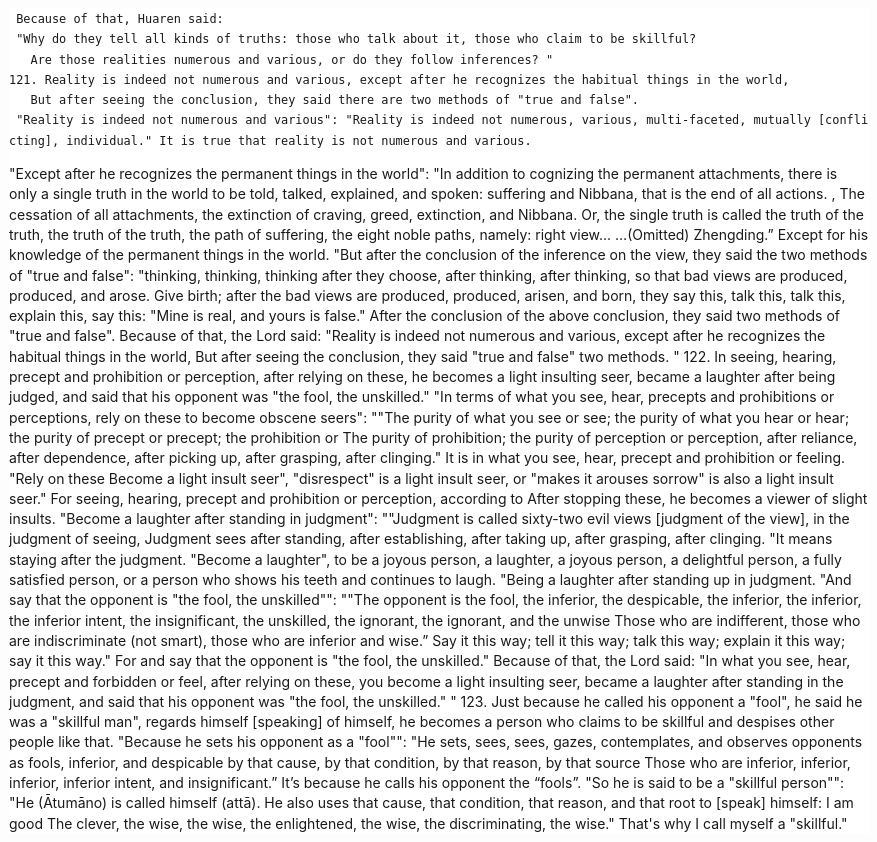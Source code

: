      Because of that, Huaren said:
     "Why do they tell all kinds of truths: those who talk about it, those who claim to be skillful?
       Are those realities numerous and various, or do they follow inferences? "
    121. Reality is indeed not numerous and various, except after he recognizes the habitual things in the world,
       But after seeing the conclusion, they said there are two methods of "true and false".
     "Reality is indeed not numerous and various": "Reality is indeed not numerous, various, multi-faceted, mutually [conflicting], individual." It is true that reality is not numerous and various.
"Except after he recognizes the permanent things in the world": "In addition to cognizing the permanent attachments, there is only a single truth in the world to be told, talked, explained, and spoken: suffering and Nibbana, that is the end of all actions. , The cessation of all attachments, the extinction of craving, greed, extinction, and Nibbana. Or, the single truth is called the truth of the truth, the truth of the truth, the path of suffering, the eight noble paths, namely: right view... …(Omitted) Zhengding.” Except for his knowledge of the permanent things in the world.
"But after the conclusion of the inference on the view, they said the two methods of "true and false": "thinking, thinking, thinking after they choose, after thinking, after thinking, so that bad views are produced, produced, and arose. Give birth; after the bad views are produced, produced, arisen, and born, they say this, talk this, talk this, explain this, say this: "Mine is real, and yours is false." After the conclusion of the above conclusion, they said two methods of "true and false".
     Because of that, the Lord said:
     "Reality is indeed not numerous and various, except after he recognizes the habitual things in the world,
       But after seeing the conclusion, they said "true and false" two methods. "
    122. In seeing, hearing, precept and prohibition or perception, after relying on these, he becomes a light insulting seer,
       became a laughter after being judged, and said that his opponent was "the fool, the unskilled."
"In terms of what you see, hear, precepts and prohibitions or perceptions, rely on these to become obscene seers": ""The purity of what you see or see; the purity of what you hear or hear; the purity of precept or precept; the prohibition or The purity of prohibition; the purity of perception or perception, after reliance, after dependence, after picking up, after grasping, after clinging." It is in what you see, hear, precept and prohibition or feeling. "Rely on these Become a light insult seer", "disrespect" is a light insult seer, or "makes it arouses sorrow" is also a light insult seer." For seeing, hearing, precept and prohibition or perception, according to After stopping these, he becomes a viewer of slight insults.
     "Become a laughter after standing in judgment": ""Judgment is called sixty-two evil views [judgment of the view], in the judgment of seeing, Judgment sees after standing, after establishing, after taking up, after grasping, after clinging. "It means staying after the judgment. "Become a laughter", to be a joyous person, a laughter, a joyous person, a delightful person, a fully satisfied person, or a person who shows his teeth and continues to laugh. "Being a laughter after standing up in judgment.
"And say that the opponent is "the fool, the unskilled"": ""The opponent is the fool, the inferior, the despicable, the inferior, the inferior, the inferior intent, the insignificant, the unskilled, the ignorant, the ignorant, and the unwise Those who are indifferent, those who are indiscriminate (not smart), those who are inferior and wise.” Say it this way; tell it this way; talk this way; explain it this way; say it this way." For and say that the opponent is "the fool, the unskilled."
     Because of that, the Lord said:
     "In what you see, hear, precept and forbidden or feel, after relying on these, you become a light insulting seer,
       became a laughter after standing in the judgment, and said that his opponent was "the fool, the unskilled." "
    123. Just because he called his opponent a "fool", he said he was a "skillful man",
       regards himself [speaking] of himself, he becomes a person who claims to be skillful and despises other people like that.
"Because he sets his opponent as a "fool"": "He sets, sees, sees, gazes, contemplates, and observes opponents as fools, inferior, and despicable by that cause, by that condition, by that reason, by that source Those who are inferior, inferior, inferior, inferior intent, and insignificant.” It’s because he calls his opponent the “fools”.
"So he is said to be a "skillful person"": "He (Ātumāno) is called himself (attā). He also uses that cause, that condition, that reason, and that root to [speak] himself: I am good The clever, the wise, the wise, the enlightened, the wise, the discriminating, the wise." That's why I call myself a "skillful."